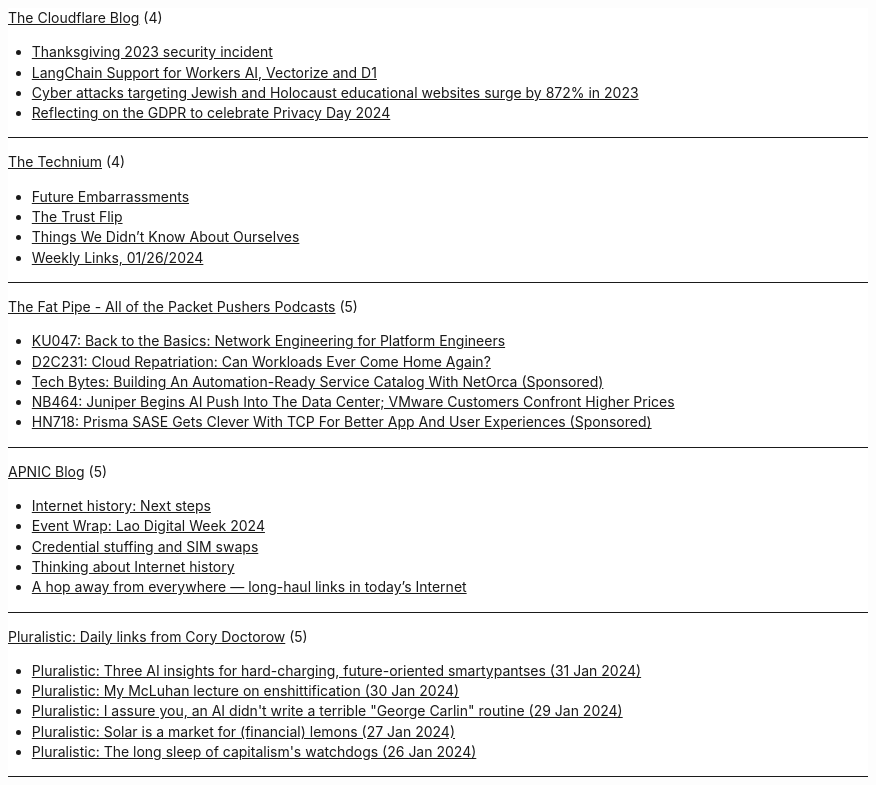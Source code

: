 [The Cloudflare Blog](#6210ce41d73e7394d4b842f3749a4318) (4)
* [Thanksgiving 2023 security incident](#d8cbeb126ce5037b35c9f6bd73abb394) <a name="toc_d8cbeb126ce5037b35c9f6bd73abb394" />
* [LangChain Support for Workers AI, Vectorize and D1](#c3a5f70f7153d6bb6c852bd15842ce2e) <a name="toc_c3a5f70f7153d6bb6c852bd15842ce2e" />
* [Cyber attacks targeting Jewish and Holocaust educational websites surge by 872% in 2023](#d66392638202002c41951527421676d8) <a name="toc_d66392638202002c41951527421676d8" />
* [Reflecting on the GDPR to celebrate Privacy Day 2024](#86db651b3b465eb2d6f489c9051fe17a) <a name="toc_86db651b3b465eb2d6f489c9051fe17a" />
---

[The Technium](#f225fac2279e817c6b726aaaf4f15baf) (4)
* [Future Embarrassments](#b12333944186dcda49eaedbc03e3684b) <a name="toc_b12333944186dcda49eaedbc03e3684b" />
* [The Trust Flip](#aa515ad2eebc4f3e91c4d9aca960e824) <a name="toc_aa515ad2eebc4f3e91c4d9aca960e824" />
* [Things We Didn’t Know About Ourselves](#30b76eec1080f245d30e18104db203fe) <a name="toc_30b76eec1080f245d30e18104db203fe" />
* [Weekly Links, 01/26/2024](#50f40962496717767b6390201050f136) <a name="toc_50f40962496717767b6390201050f136" />
---

[The Fat Pipe - All of the Packet Pushers Podcasts](#feba5de9847bcce522fb2742c83e3e14) (5)
* [KU047: Back to the Basics: Network Engineering for Platform Engineers](#763561f073919566a9549f75fbb07a6e) <a name="toc_763561f073919566a9549f75fbb07a6e" />
* [D2C231: Cloud Repatriation: Can Workloads Ever Come Home Again?](#c0d9dd2b57d183ca272f43d748f1a995) <a name="toc_c0d9dd2b57d183ca272f43d748f1a995" />
* [Tech Bytes: Building An Automation-Ready Service Catalog With NetOrca (Sponsored)](#0328c14224bc4423f2dff716f246236f) <a name="toc_0328c14224bc4423f2dff716f246236f" />
* [NB464: Juniper Begins AI Push Into The Data Center; VMware Customers Confront Higher Prices](#9df946d174d4fae949f7617265dde0b4) <a name="toc_9df946d174d4fae949f7617265dde0b4" />
* [HN718: Prisma SASE Gets Clever With TCP For Better App And User Experiences (Sponsored)](#88958b19a8449cca0a7a440e863256f7) <a name="toc_88958b19a8449cca0a7a440e863256f7" />
---

[APNIC Blog](#e4248736789eabc1300e5688a5b317df) (5)
* [Internet history: Next steps](#61098c0a6e69ece49fdb368b11ce8418) <a name="toc_61098c0a6e69ece49fdb368b11ce8418" />
* [Event Wrap: Lao Digital Week 2024](#606d1154d2acab4d5dc6aea031b5f501) <a name="toc_606d1154d2acab4d5dc6aea031b5f501" />
* [Credential stuffing and SIM swaps](#932789398e8716538bd11f0e333c0881) <a name="toc_932789398e8716538bd11f0e333c0881" />
* [Thinking about Internet history](#4715aa8079085e5fbdae9b9cada8f2d6) <a name="toc_4715aa8079085e5fbdae9b9cada8f2d6" />
* [A hop away from everywhere — long-haul links in today’s Internet](#9b5e135628bf17cdd133ec1dd3601505) <a name="toc_9b5e135628bf17cdd133ec1dd3601505" />
---

[Pluralistic: Daily links from Cory Doctorow](#2f3c4d6fb0fcddbf15a04a3dc02d0309) (5)
* [Pluralistic: Three AI insights for hard-charging, future-oriented smartypantses (31 Jan 2024)](#c849acba1d60eec940e60c8d7505a357) <a name="toc_c849acba1d60eec940e60c8d7505a357" />
* [Pluralistic: My McLuhan lecture on enshittification (30 Jan 2024)](#82ea8ff9afb83414cb8706a465ac393d) <a name="toc_82ea8ff9afb83414cb8706a465ac393d" />
* [Pluralistic: I assure you, an AI didn&#39;t write a terrible &#34;George Carlin&#34; routine (29 Jan 2024)](#74bd9174a433c6898dd7d89fea32a8a0) <a name="toc_74bd9174a433c6898dd7d89fea32a8a0" />
* [Pluralistic: Solar is a market for (financial) lemons (27 Jan 2024)](#e715c193de06cbd6323b818a7799563f) <a name="toc_e715c193de06cbd6323b818a7799563f" />
* [Pluralistic: The long sleep of capitalism&#39;s watchdogs (26 Jan 2024)](#9251a2ebc67b7fee8ae2cd981795ff74) <a name="toc_9251a2ebc67b7fee8ae2cd981795ff74" />
---
